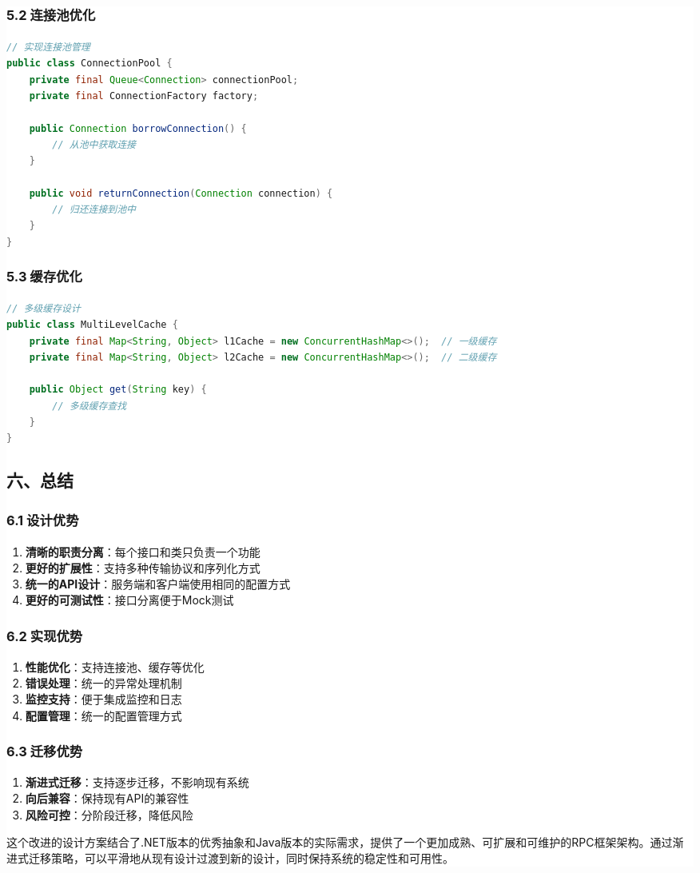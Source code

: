 ### 5.2 连接池优化
```java
// 实现连接池管理
public class ConnectionPool {
    private final Queue<Connection> connectionPool;
    private final ConnectionFactory factory;
    
    public Connection borrowConnection() {
        // 从池中获取连接
    }
    
    public void returnConnection(Connection connection) {
        // 归还连接到池中
    }
}
```

### 5.3 缓存优化
```java
// 多级缓存设计
public class MultiLevelCache {
    private final Map<String, Object> l1Cache = new ConcurrentHashMap<>();  // 一级缓存
    private final Map<String, Object> l2Cache = new ConcurrentHashMap<>();  // 二级缓存
    
    public Object get(String key) {
        // 多级缓存查找
    }
}
```

## 六、总结

### 6.1 设计优势

1. **清晰的职责分离**：每个接口和类只负责一个功能
2. **更好的扩展性**：支持多种传输协议和序列化方式
3. **统一的API设计**：服务端和客户端使用相同的配置方式
4. **更好的可测试性**：接口分离便于Mock测试

### 6.2 实现优势

1. **性能优化**：支持连接池、缓存等优化
2. **错误处理**：统一的异常处理机制
3. **监控支持**：便于集成监控和日志
4. **配置管理**：统一的配置管理方式

### 6.3 迁移优势

1. **渐进式迁移**：支持逐步迁移，不影响现有系统
2. **向后兼容**：保持现有API的兼容性
3. **风险可控**：分阶段迁移，降低风险

这个改进的设计方案结合了.NET版本的优秀抽象和Java版本的实际需求，提供了一个更加成熟、可扩展和可维护的RPC框架架构。通过渐进式迁移策略，可以平滑地从现有设计过渡到新的设计，同时保持系统的稳定性和可用性。 